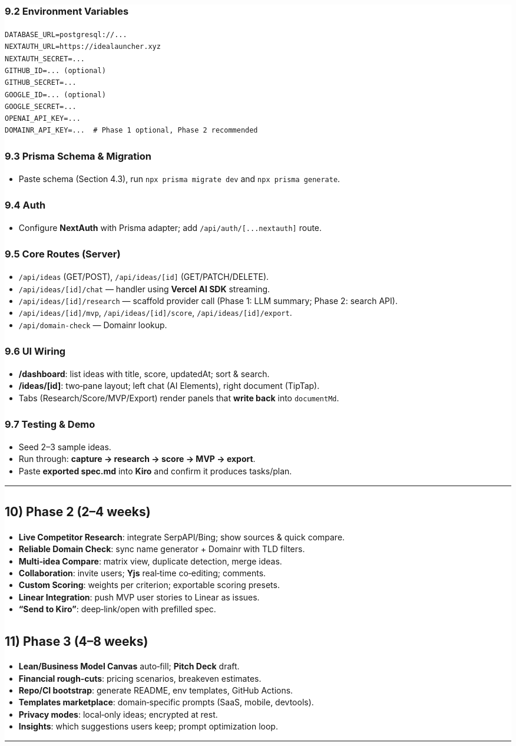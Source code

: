 ### 9.2 Environment Variables
```
DATABASE_URL=postgresql://...
NEXTAUTH_URL=https://idealauncher.xyz
NEXTAUTH_SECRET=...
GITHUB_ID=... (optional)
GITHUB_SECRET=...
GOOGLE_ID=... (optional)
GOOGLE_SECRET=...
OPENAI_API_KEY=...
DOMAINR_API_KEY=...  # Phase 1 optional, Phase 2 recommended
```

### 9.3 Prisma Schema & Migration
- Paste schema (Section 4.3), run `npx prisma migrate dev` and `npx prisma generate`.

### 9.4 Auth
- Configure **NextAuth** with Prisma adapter; add `/api/auth/[...nextauth]` route.

### 9.5 Core Routes (Server)
- `/api/ideas` (GET/POST), `/api/ideas/[id]` (GET/PATCH/DELETE).  
- `/api/ideas/[id]/chat` — handler using **Vercel AI SDK** streaming.  
- `/api/ideas/[id]/research` — scaffold provider call (Phase 1: LLM summary; Phase 2: search API).  
- `/api/ideas/[id]/mvp`, `/api/ideas/[id]/score`, `/api/ideas/[id]/export`.  
- `/api/domain-check` — Domainr lookup.

### 9.6 UI Wiring
- **/dashboard**: list ideas with title, score, updatedAt; sort & search.  
- **/ideas/[id]**: two‑pane layout; left chat (AI Elements), right document (TipTap).  
- Tabs (Research/Score/MVP/Export) render panels that **write back** into `documentMd`.

### 9.7 Testing & Demo
- Seed 2–3 sample ideas.  
- Run through: **capture → research → score → MVP → export**.  
- Paste **exported spec.md** into **Kiro** and confirm it produces tasks/plan.

---

## 10) Phase 2 (2–4 weeks)
- **Live Competitor Research**: integrate SerpAPI/Bing; show sources & quick compare.  
- **Reliable Domain Check**: sync name generator + Domainr with TLD filters.  
- **Multi‑idea Compare**: matrix view, duplicate detection, merge ideas.  
- **Collaboration**: invite users; **Yjs** real‑time co‑editing; comments.  
- **Custom Scoring**: weights per criterion; exportable scoring presets.  
- **Linear Integration**: push MVP user stories to Linear as issues.  
- **“Send to Kiro”**: deep‑link/open with prefilled spec.

## 11) Phase 3 (4–8 weeks)
- **Lean/Business Model Canvas** auto‑fill; **Pitch Deck** draft.  
- **Financial rough‑cuts**: pricing scenarios, breakeven estimates.  
- **Repo/CI bootstrap**: generate README, env templates, GitHub Actions.  
- **Templates marketplace**: domain‑specific prompts (SaaS, mobile, devtools).  
- **Privacy modes**: local‑only ideas; encrypted at rest.  
- **Insights**: which suggestions users keep; prompt optimization loop.

---